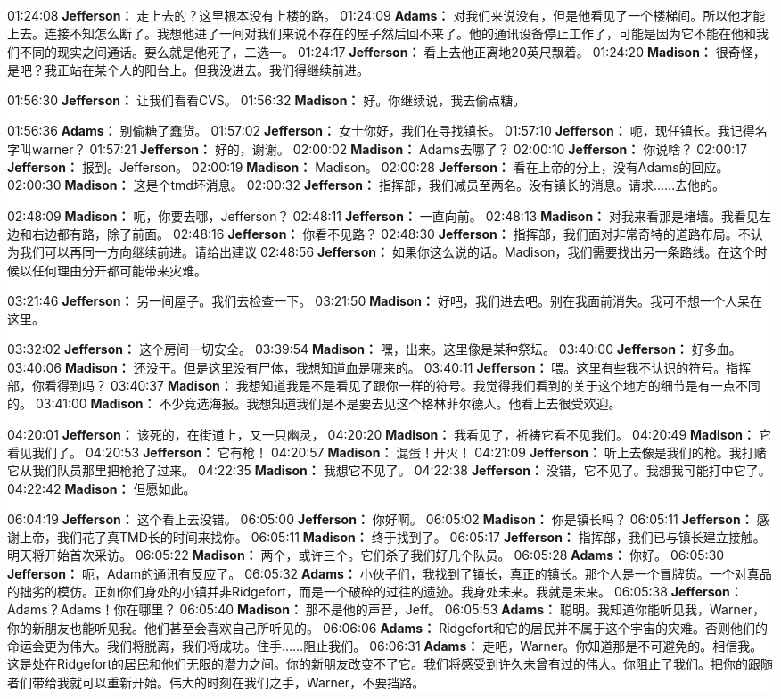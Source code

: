 01:24:08 **Jefferson：** 走上去的？这里根本没有上楼的路。
01:24:09 **Adams：** 对我们来说没有，但是他看见了一个楼梯间。所以他才能上去。连接不知怎么断了。我想他进了一间对我们来说不存在的屋子然后回不来了。他的通讯设备停止工作了，可能是因为它不能在他和我们不同的现实之间通话。要么就是他死了，二选一。
01:24:17 **Jefferson：** 看上去他正离地20英尺飘着。
01:24:20 **Madison：** 很奇怪，是吧？我正站在某个人的阳台上。但我没进去。我们得继续前进。

01:56:30 **Jefferson：** 让我们看看CVS。
01:56:32 **Madison：** 好。你继续说，我去偷点糖。

01:56:36 **Adams：** 别偷糖了蠢货。
01:57:02 **Jefferson：** 女士你好，我们在寻找镇长。
01:57:10 **Jefferson：** 呃，现任镇长。我记得名字叫warner？
01:57:21 **Jefferson：** 好的，谢谢。
02:00:02 **Madison：** Adams去哪了？
02:00:10 **Jefferson：** 你说啥？
02:00:17 **Jefferson：** 报到。Jefferson。
02:00:19 **Madison：** Madison。
02:00:28 **Jefferson：** 看在上帝的分上，没有Adams的回应。
02:00:30 **Madison：** 这是个tmd坏消息。
02:00:32 **Jefferson：** 指挥部，我们减员至两名。没有镇长的消息。请求……去他的。

02:48:09 **Madison：** 呃，你要去哪，Jefferson？
02:48:11 **Jefferson：** 一直向前。
02:48:13 **Madison：** 对我来看那是堵墙。我看见左边和右边都有路，除了前面。
02:48:16 **Jefferson：** 你看不见路？
02:48:30 **Jefferson：** 指挥部，我们面对非常奇特的道路布局。不认为我们可以再同一方向继续前进。请给出建议
02:48:56 **Jefferson：** 如果你这么说的话。Madison，我们需要找出另一条路线。在这个时候以任何理由分开都可能带来灾难。

03:21:46 **Jefferson：** 另一间屋子。我们去检查一下。
03:21:50 **Madison：** 好吧，我们进去吧。别在我面前消失。我可不想一个人呆在这里。

03:32:02 **Jefferson：** 这个房间一切安全。
03:39:54 **Madison：** 嘿，出来。这里像是某种祭坛。
03:40:00 **Jefferson：** 好多血。
03:40:06 **Madison：** 还没干。但是这里没有尸体，我想知道血是哪来的。
03:40:11 **Jefferson：** 喂。这里有些我不认识的符号。指挥部，你看得到吗？
03:40:37 **Madison：** 我想知道我是不是看见了跟你一样的符号。我觉得我们看到的关于这个地方的细节是有一点不同的。
03:41:00 **Madison：** 不少竞选海报。我想知道我们是不是要去见这个格林菲尔德人。他看上去很受欢迎。

04:20:01 **Jefferson：** 该死的，在街道上，又一只幽灵，
04:20:20 **Madison：** 我看见了，祈祷它看不见我们。
04:20:49 **Madison：** 它看见我们了。
04:20:53 **Jefferson：** 它有枪！
04:20:57 **Madison：** 混蛋！开火！
04:21:09 **Jefferson：** 听上去像是我们的枪。我打赌它从我们队员那里把枪抢了过来。
04:22:35 **Madison：** 我想它不见了。
04:22:38 **Jefferson：** 没错，它不见了。我想我可能打中它了。
04:22:42 **Madison：** 但愿如此。

06:04:19 **Jefferson：** 这个看上去没错。
06:05:00 **Jefferson：** 你好啊。
06:05:02 **Madison：** 你是镇长吗？
06:05:11 **Jefferson：** 感谢上帝，我们花了真TMD长的时间来找你。
06:05:11 **Madison：** 终于找到了。
06:05:17 **Jefferson：** 指挥部，我们已与镇长建立接触。明天将开始首次采访。
06:05:22 **Madison：** 两个，或许三个。它们杀了我们好几个队员。
06:05:28 **Adams：** 你好。
06:05:30 **Jefferson：** 呃，Adam的通讯有反应了。
06:05:32 **Adams：** 小伙子们，我找到了镇长，真正的镇长。那个人是一个冒牌货。一个对真品的拙劣的模仿。正如你们身处的小镇并非Ridgefort，而是一个破碎的过往的遗迹。我身处未来。我就是未来。
06:05:38 **Jefferson：** Adams？Adams！你在哪里？
06:05:40 **Madison：** 那不是他的声音，Jeff。
06:05:53 **Adams：** 聪明。我知道你能听见我，Warner，你的新朋友也能听见我。他们甚至会喜欢自己所听见的。
06:06:06 **Adams：** Ridgefort和它的居民并不属于这个宇宙的灾难。否则他们的命运会更为伟大。我们将脱离，我们将成功。住手……阻止我们。
06:06:31 **Adams：** 走吧，Warner。你知道那是不可避免的。相信我。这是处在Ridgefort的居民和他们无限的潜力之间。你的新朋友改变不了它。我们将感受到许久未曾有过的伟大。你阻止了我们。把你的跟随者们带给我就可以重新开始。伟大的时刻在我们之手，Warner，不要挡路。